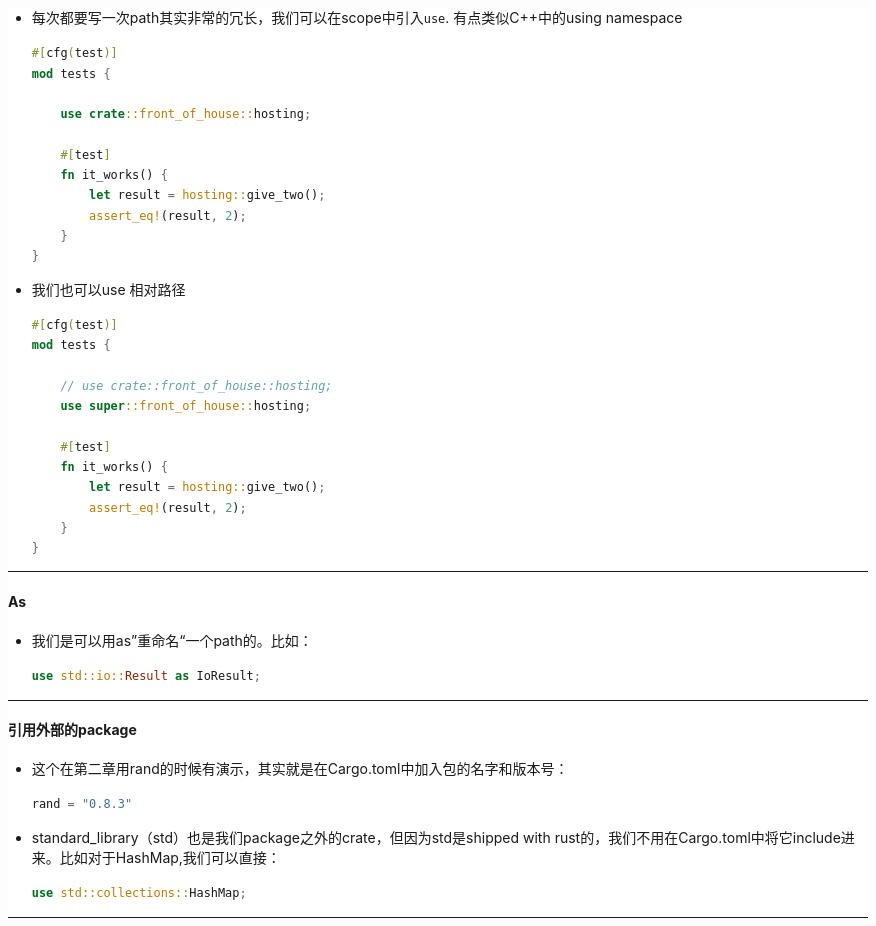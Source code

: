 + 每次都要写一次path其实非常的冗长，我们可以在scope中引入`use`. 有点类似C++中的using namespace

  ```rust
  #[cfg(test)]
  mod tests {
  
      use crate::front_of_house::hosting;
  
      #[test]
      fn it_works() {
          let result = hosting::give_two();
          assert_eq!(result, 2);
      }
  }
  ```

+ 我们也可以use 相对路径

  ```rust
  #[cfg(test)]
  mod tests {
  
      // use crate::front_of_house::hosting;
      use super::front_of_house::hosting;
  
      #[test]
      fn it_works() {
          let result = hosting::give_two();
          assert_eq!(result, 2);
      }
  }
  ```

---

#### As

+ 我们是可以用as”重命名“一个path的。比如：

  ```rust
  use std::io::Result as IoResult;
  ```

---

#### 引用外部的package

+ 这个在第二章用rand的时候有演示，其实就是在Cargo.toml中加入包的名字和版本号：

  ```rust
  rand = "0.8.3"
  ```

+ standard_library（std）也是我们package之外的crate，但因为std是shipped with rust的，我们不用在Cargo.toml中将它include进来。比如对于HashMap,我们可以直接：

  ```rust
  use std::collections::HashMap;
  ```

---
